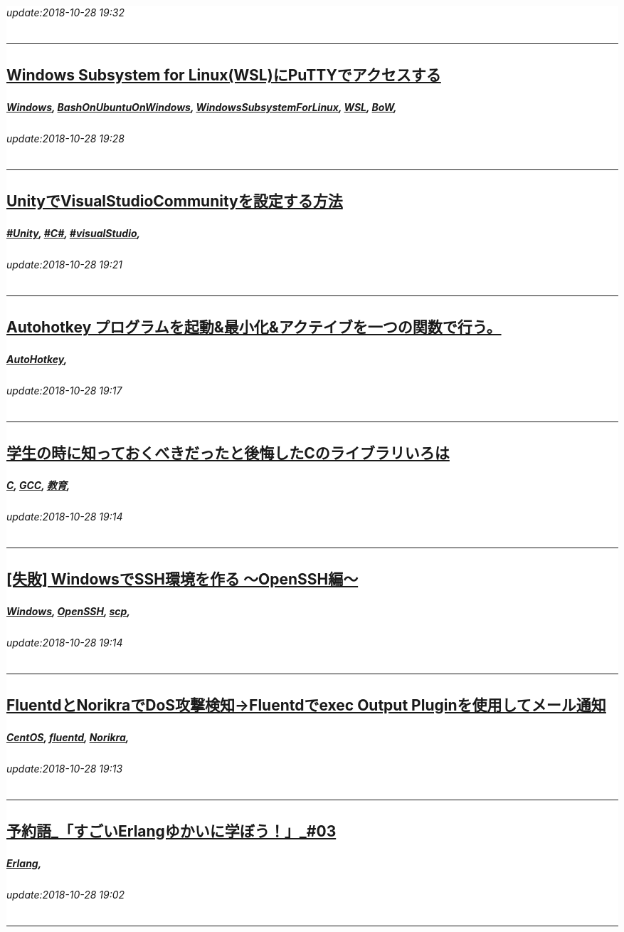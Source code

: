 ###### update:2018-10-28 19:32
---
## [Windows Subsystem for Linux(WSL)にPuTTYでアクセスする](https://qiita.com/tomozo6/items/6b58588a269c67cd5ca4)
##### [Windows](https://qiita.com/tags/Windows), [BashOnUbuntuOnWindows](https://qiita.com/tags/BashOnUbuntuOnWindows), [WindowsSubsystemForLinux](https://qiita.com/tags/WindowsSubsystemForLinux), [WSL](https://qiita.com/tags/WSL), [BoW](https://qiita.com/tags/BoW), 
###### update:2018-10-28 19:28
---
## [UnityでVisualStudioCommunityを設定する方法](https://qiita.com/Ryota-Minagawa/items/ba901fe099b9f7dee19e)
##### [#Unity](https://qiita.com/tags/#Unity), [#C#](https://qiita.com/tags/#C#), [#visualStudio](https://qiita.com/tags/#visualStudio), 
###### update:2018-10-28 19:21
---
## [Autohotkey プログラムを起動&最小化&アクテイブを一つの関数で行う。](https://qiita.com/mareku/items/562c95e2afe707989b86)
##### [AutoHotkey](https://qiita.com/tags/AutoHotkey), 
###### update:2018-10-28 19:17
---
## [学生の時に知っておくべきだったと後悔したCのライブラリいろは](https://qiita.com/gitcho/items/2533808bdc76cef3d676)
##### [C](https://qiita.com/tags/C), [GCC](https://qiita.com/tags/GCC), [教育](https://qiita.com/tags/教育), 
###### update:2018-10-28 19:14
---
## [[失敗] WindowsでSSH環境を作る ～OpenSSH編～](https://qiita.com/osugizmo/items/612baaa1334c913bbc7e)
##### [Windows](https://qiita.com/tags/Windows), [OpenSSH](https://qiita.com/tags/OpenSSH), [scp](https://qiita.com/tags/scp), 
###### update:2018-10-28 19:14
---
## [FluentdとNorikraでDoS攻撃検知→Fluentdでexec Output Pluginを使用してメール通知](https://qiita.com/ijimakenta/items/e0345c218243a5e8deb8)
##### [CentOS](https://qiita.com/tags/CentOS), [fluentd](https://qiita.com/tags/fluentd), [Norikra](https://qiita.com/tags/Norikra), 
###### update:2018-10-28 19:13
---
## [予約語_「すごいErlangゆかいに学ぼう！」_#03](https://qiita.com/peakperformance/items/0d05119c635d0efc3f15)
##### [Erlang](https://qiita.com/tags/Erlang), 
###### update:2018-10-28 19:02
---